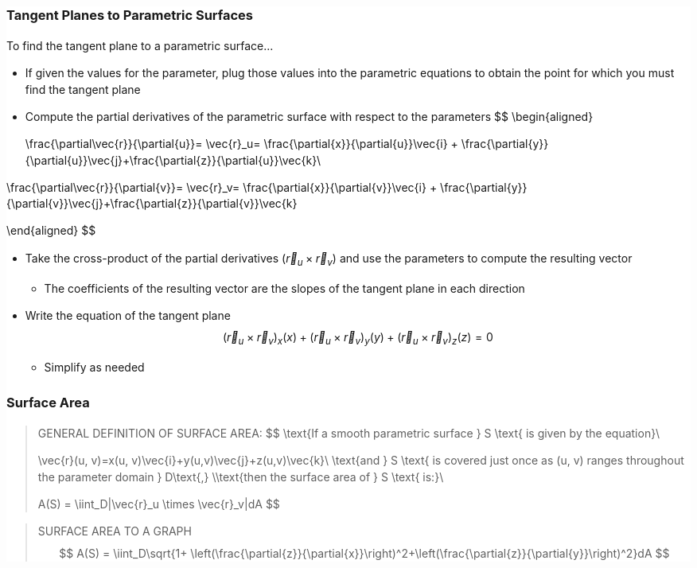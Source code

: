 

### Tangent Planes to Parametric Surfaces

To find the tangent plane to a parametric surface...

* If given the values for the parameter, plug those values into the parametric equations to obtain the point for which you must find the tangent plane

* Compute the partial derivatives of the parametric surface with respect to the parameters
  $$
  \begin{aligned}
  
  \frac{\partial\vec{r}}{\partial{u}}= \vec{r}_u= \frac{\partial{x}}{\partial{u}}\vec{i} + \frac{\partial{y}}{\partial{u}}\vec{j}+\frac{\partial{z}}{\partial{u}}\vec{k}\\
  
\frac{\partial\vec{r}}{\partial{v}}= \vec{r}_v= \frac{\partial{x}}{\partial{v}}\vec{i} + \frac{\partial{y}}{\partial{v}}\vec{j}+\frac{\partial{z}}{\partial{v}}\vec{k}
  
  \end{aligned}
  $$
  
* Take the cross-product of the partial derivatives ($\vec{r}_u \times \vec{r}_v$) and use the parameters to compute the resulting vector

  * The coefficients of the resulting vector are the slopes of the tangent plane in each direction

* Write the equation of the tangent plane
  $$
  (\vec{r}_u\times\vec{r}_v)_x(x)+(\vec{r}_u\times\vec{r}_v)_y(y)+(\vec{r}_u\times\vec{r}_v)_z(z) = 0
  $$

  * Simplify as needed



### Surface Area

  > GENERAL DEFINITION OF SURFACE AREA:
  > $$
  > \text{If a smooth parametric surface } S \text{ is given by the equation}\\
  > 
  > \vec{r}(u, v)=x(u, v)\vec{i}+y(u,v)\vec{j}+z(u,v)\vec{k}\\
  > \text{and } S \text{ is covered just once as (u, v) ranges throughout the parameter domain } D\text{,} \\\text{then the surface area of } S \text{ is:}\\
  > 
  > A(S) = \iint_D|\vec{r}_u \times \vec{r}_v|dA
  > $$




  > SURFACE AREA TO A GRAPH
  > $$
  > A(S) = \iint_D\sqrt{1+ \left(\frac{\partial{z}}{\partial{x}}\right)^2+\left(\frac{\partial{z}}{\partial{y}}\right)^2}dA
  > $$
  >
  > 
